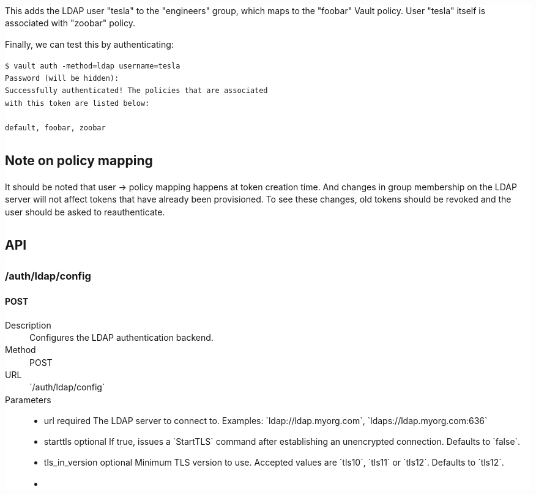 This adds the LDAP user "tesla" to the "engineers" group, which maps to
the "foobar" Vault policy. User "tesla" itself is associated with "zoobar"
policy.

Finally, we can test this by authenticating:

```
$ vault auth -method=ldap username=tesla
Password (will be hidden):
Successfully authenticated! The policies that are associated
with this token are listed below:

default, foobar, zoobar
```

## Note on policy mapping

It should be noted that user -> policy mapping happens at token creation time. And changes in group membership on the LDAP server will not affect tokens that have already been provisioned. To see these changes, old tokens should be revoked and the user should be asked to reauthenticate.

## API
### /auth/ldap/config
#### POST
<dl class="api">
  <dt>Description</dt>
  <dd>
  Configures the LDAP authentication backend.
  </dd>

  <dt>Method</dt>
  <dd>POST</dd>

  <dt>URL</dt>
  <dd>`/auth/ldap/config`</dd>

  <dt>Parameters</dt>
  <dd>
    <ul>
      <li>
        <span class="param">url</span>
        <span class="param-flags">required</span>
        The LDAP server to connect to. Examples: `ldap://ldap.myorg.com`,
        `ldaps://ldap.myorg.com:636`
      </li>
    </ul>
    <ul>
      <li>
        <span class="param">starttls</span>
        <span class="param-flags">optional</span>
        If true, issues a `StartTLS` command after establishing an unencrypted
        connection. Defaults to `false`.
      </li>
    </ul>
    <ul>
      <li>
        <span class="param">tls_in_version</span>
        <span class="param-flags">optional</span>
        Minimum TLS version to use. Accepted values are `tls10`, `tls11` or
        `tls12`. Defaults to `tls12`.
      </li>
    </ul>
    <ul>
      <li>